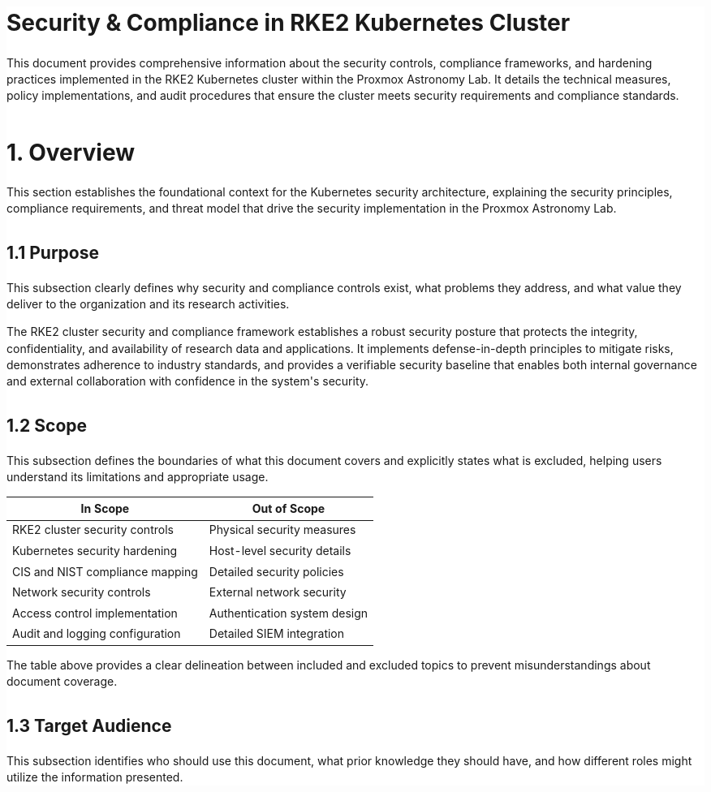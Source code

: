 

# Security & Compliance in RKE2 Kubernetes Cluster

This document provides comprehensive information about the security controls, compliance frameworks, and hardening practices implemented in the RKE2 Kubernetes cluster within the Proxmox Astronomy Lab. It details the technical measures, policy implementations, and audit procedures that ensure the cluster meets security requirements and compliance standards.

# 1. Overview

This section establishes the foundational context for the Kubernetes security architecture, explaining the security principles, compliance requirements, and threat model that drive the security implementation in the Proxmox Astronomy Lab.

## 1.1 Purpose

This subsection clearly defines why security and compliance controls exist, what problems they address, and what value they deliver to the organization and its research activities.

The RKE2 cluster security and compliance framework establishes a robust security posture that protects the integrity, confidentiality, and availability of research data and applications. It implements defense-in-depth principles to mitigate risks, demonstrates adherence to industry standards, and provides a verifiable security baseline that enables both internal governance and external collaboration with confidence in the system's security.

## 1.2 Scope

This subsection defines the boundaries of what this document covers and explicitly states what is excluded, helping users understand its limitations and appropriate usage.

| **In Scope** | **Out of Scope** |
|--------------|------------------|
| RKE2 cluster security controls | Physical security measures |
| Kubernetes security hardening | Host-level security details |
| CIS and NIST compliance mapping | Detailed security policies |
| Network security controls | External network security |
| Access control implementation | Authentication system design |
| Audit and logging configuration | Detailed SIEM integration |

The table above provides a clear delineation between included and excluded topics to prevent misunderstandings about document coverage.

## 1.3 Target Audience

This subsection identifies who should use this document, what prior knowledge they should have, and how different roles might utilize the information presented.
